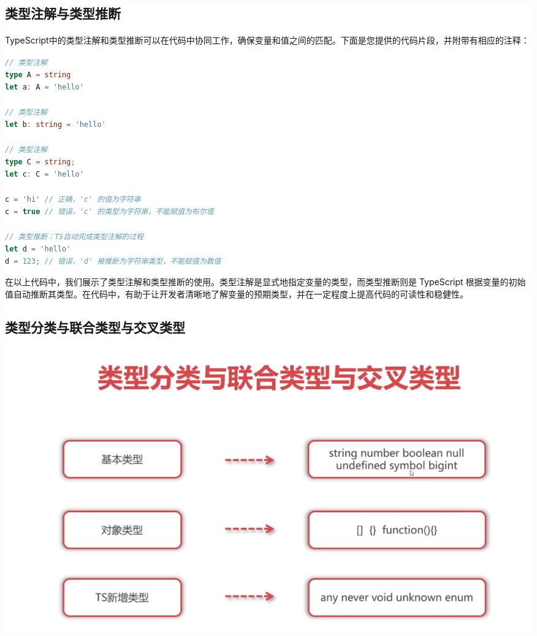 ## 类型注解与类型推断

TypeScript中的类型注解和类型推断可以在代码中协同工作，确保变量和值之间的匹配。下面是您提供的代码片段，并附带有相应的注释：

```typescript
// 类型注解
type A = string
let a: A = 'hello'

// 类型注解
let b: string = 'hello'

// 类型注解
type C = string;
let c: C = 'hello'

c = 'hi' // 正确，'c' 的值为字符串
c = true // 错误，'c' 的类型为字符串，不能赋值为布尔值

// 类型推断：TS自动完成类型注解的过程
let d = 'hello'
d = 123; // 错误，'d' 被推断为字符串类型，不能赋值为数值
```

在以上代码中，我们展示了类型注解和类型推断的使用。类型注解是显式地指定变量的类型，而类型推断则是 TypeScript 根据变量的初始值自动推断其类型。在代码中，有助于让开发者清晰地了解变量的预期类型，并在一定程度上提高代码的可读性和稳健性。

## 类型分类与联合类型与交叉类型

![image-20240212192653138](img/image-20240212192653138.png)
